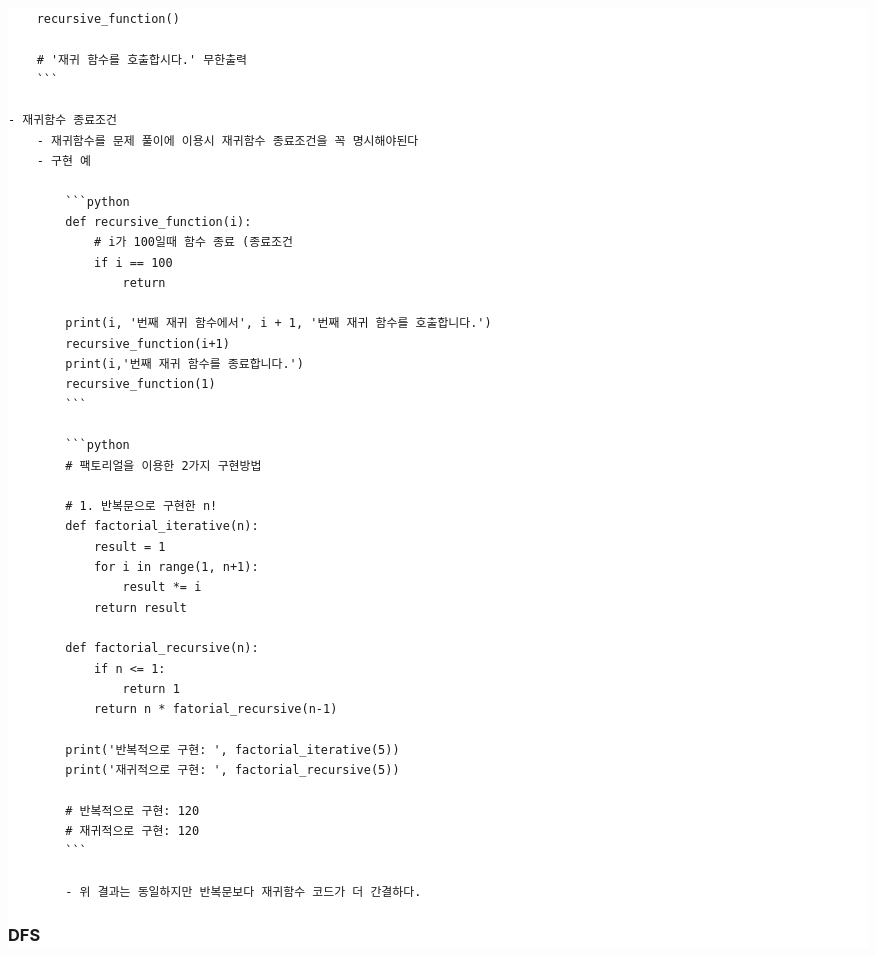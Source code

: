         recursive_function()

        # '재귀 함수를 호출합시다.' 무한출력 
        ```

    - 재귀함수 종료조건
        - 재귀함수를 문제 풀이에 이용시 재귀함수 종료조건을 꼭 명시해야된다
        - 구현 예

            ```python
            def recursive_function(i):
            	# i가 100일때 함수 종료 (종료조건 
            	if i == 100
            		return

            print(i, '번째 재귀 함수에서', i + 1, '번째 재귀 함수를 호출합니다.')
            recursive_function(i+1)
            print(i,'번째 재귀 함수를 종료합니다.')
            recursive_function(1)
            ```

            ```python
            # 팩토리얼을 이용한 2가지 구현방법

            # 1. 반복문으로 구현한 n!
            def factorial_iterative(n):
            	result = 1
            	for i in range(1, n+1):
            		result *= i
            	return result 

            def factorial_recursive(n):
            	if n <= 1: 
            		return 1
            	return n * fatorial_recursive(n-1)

            print('반복적으로 구현: ', factorial_iterative(5))
            print('재귀적으로 구현: ', factorial_recursive(5))

            # 반복적으로 구현: 120
            # 재귀적으로 구현: 120
            ```

            - 위 결과는 동일하지만 반복문보다 재귀함수 코드가 더 간결하다.

### DFS
